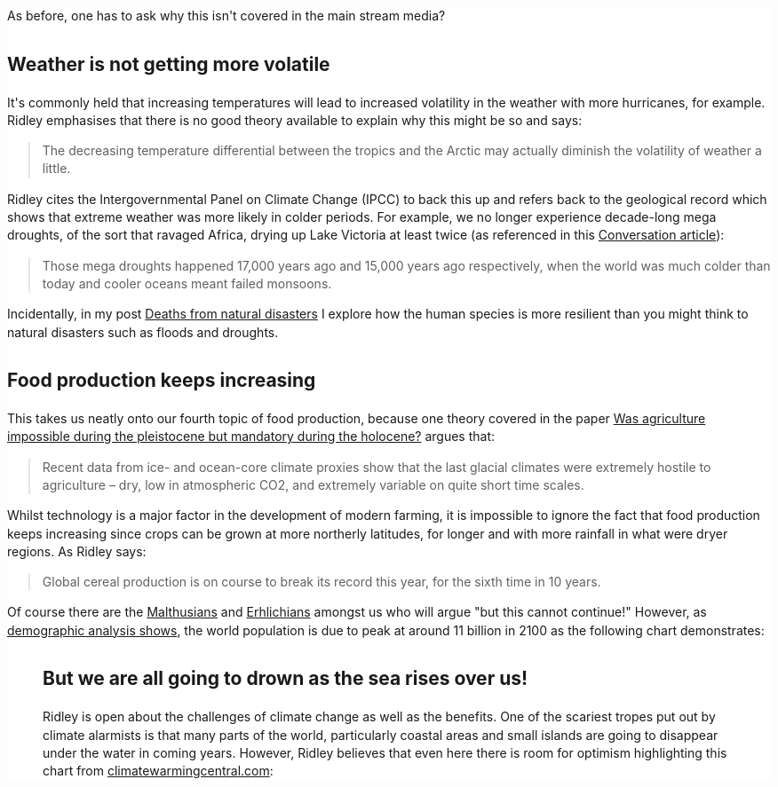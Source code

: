 As before, one has to ask why this isn't covered in the main stream media?

## Weather is not getting more volatile

It's commonly held that increasing temperatures will lead to increased volatility in the weather with more hurricanes, for example. Ridley emphasises that there is no good theory available to explain why this might be so and says:

> The decreasing temperature differential between the tropics and the Arctic may actually diminish the volatility of weather a little.

Ridley cites the Intergovernmental Panel on Climate Change (IPCC) to back this up and refers back to the geological record which shows that extreme weather was more likely in colder periods. For example, we no longer experience decade-long mega droughts, of the sort that ravaged Africa, drying up Lake Victoria at least twice (as referenced in this [Conversation article](https://theconversation.com/in-100-000-years-lake-victoria-has-dried-up-three-times-it-could-happen-again-129361)):

> Those mega droughts happened 17,000 years ago and 15,000 years ago respectively, when the world was much colder than today and cooler oceans meant failed monsoons.

Incidentally, in my post [Deaths from natural disasters](/blog/2022/deaths-from-natural-disasters) I explore how the human species is more resilient than you might think to natural disasters such as floods and droughts.


## Food production keeps increasing

This takes us neatly onto our fourth topic of food production, because one theory covered in the paper [Was agriculture impossible during the pleistocene but mandatory during the holocene?](http://www.ceacb.ucl.ac.uk/cultureclub/files/CC2005-12-06-Boyd_Richerson_Bettinger_2001_Agriculture.pdf) argues that:

> Recent data from ice- and ocean-core climate proxies show that the last glacial climates were extremely hostile to agriculture – dry, low in atmospheric CO2, and extremely variable on quite short time scales.

Whilst technology is a major factor in the development of modern farming, it is impossible to ignore the fact that food production keeps increasing since crops can be grown at more northerly latitudes, for longer and with more rainfall in what were dryer regions. As Ridley says:

> Global cereal production is on course to break its record this year, for the sixth time in 10 years.

Of course there are the [Malthusians](https://en.wikipedia.org/wiki/Malthusianism) and [Erhlichians](https://en.wikipedia.org/wiki/Paul_R._Ehrlich) amongst us who will argue "but this cannot continue!" However, as [demographic analysis shows](https://ourworldindata.org/future-population-growth), the world population is due to peak at around 11 billion in 2100 as the following chart demonstrates:

<Figure type="img" caption="World population projection by the UN, 1950 to 2100" source="/images/global-demand-for-education-world-population-and-projected-growth-to-2100-by-age-group.png" />


## But we are all going to drown as the sea rises over us!

Ridley is open about the challenges of climate change as well as the benefits. One of the scariest tropes put out by climate alarmists is that many parts of the world, particularly coastal areas and small islands are going to disappear under the water in coming years. However, Ridley believes that even here there is room for optimism highlighting this chart from [climatewarmingcentral.com](http://www.climatewarmingcentral.com):
